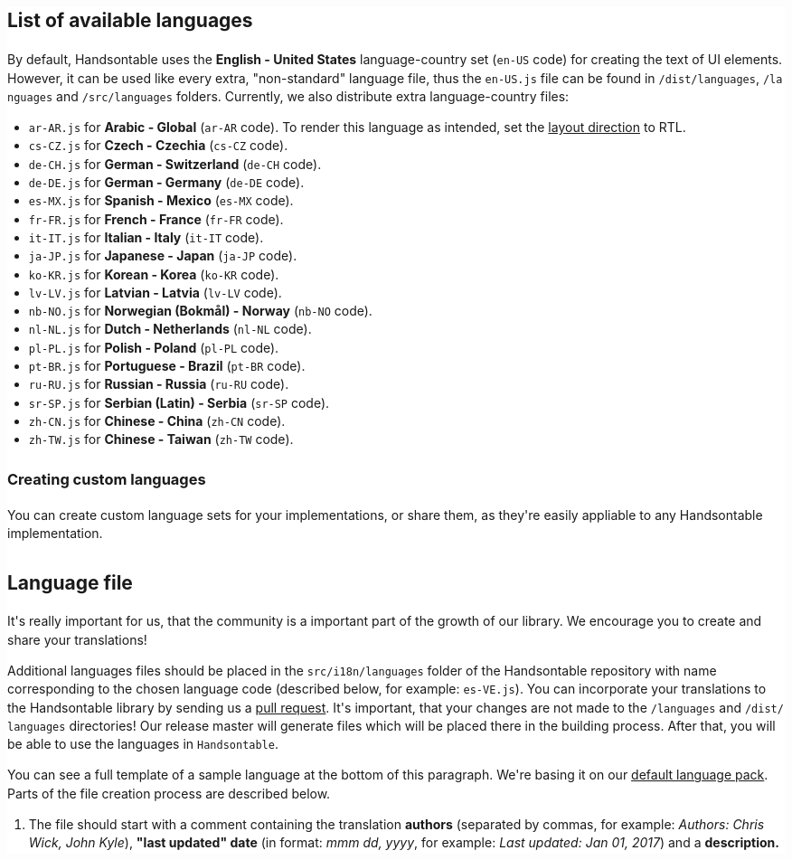 ## List of available languages

By default, Handsontable uses the **English - United States** language-country set (`en-US` code) for creating the text of UI elements. However, it can be used like every extra, "non-standard" language file, thus the `en-US.js` file can be found in `/dist/languages`, `/languages` and `/src/languages` folders. Currently, we also distribute extra language-country files:

* `ar-AR.js` for **Arabic - Global** (`ar-AR` code). To render this language as intended, set the [layout direction](@/guides/internationalization/language.md) to RTL.
* `cs-CZ.js` for **Czech - Czechia** (`cs-CZ` code).
* `de-CH.js` for **German - Switzerland** (`de-CH` code).
* `de-DE.js` for **German - Germany** (`de-DE` code).
* `es-MX.js` for **Spanish - Mexico** (`es-MX` code).
* `fr-FR.js` for **French - France** (`fr-FR` code).
* `it-IT.js` for **Italian - Italy** (`it-IT` code).
* `ja-JP.js` for **Japanese - Japan** (`ja-JP` code).
* `ko-KR.js` for **Korean - Korea** (`ko-KR` code).
* `lv-LV.js` for **Latvian - Latvia** (`lv-LV` code).
* `nb-NO.js` for **Norwegian (Bokmål) - Norway** (`nb-NO` code).
* `nl-NL.js` for **Dutch - Netherlands** (`nl-NL` code).
* `pl-PL.js` for **Polish - Poland** (`pl-PL` code).
* `pt-BR.js` for **Portuguese - Brazil** (`pt-BR` code).
* `ru-RU.js` for **Russian - Russia** (`ru-RU` code).
* `sr-SP.js` for **Serbian (Latin) - Serbia** (`sr-SP` code).
* `zh-CN.js` for **Chinese - China** (`zh-CN` code).
* `zh-TW.js` for **Chinese - Taiwan** (`zh-TW` code).

### Creating custom languages

You can create custom language sets for your implementations, or share them, as they're easily appliable to any Handsontable implementation.

## Language file

It's really important for us, that the community is a important part of the growth of our library. We encourage you to create and share your translations!

Additional languages files should be placed in the `src/i18n/languages` folder of the Handsontable repository with name corresponding to the chosen language code (described below, for example: `es-VE.js`). You can incorporate your translations to the Handsontable library by sending us a [pull request](@/guides/tools-and-building/custom-builds.md). It's important, that your changes are not made to the `/languages` and `/dist/languages` directories! Our release master will generate files which will be placed there in the building process. After that, you will be able to use the languages in `Handsontable`.

You can see a full template of a sample language at the bottom of this paragraph. We're basing it on our [default language pack](https://github.com/handsontable/handsontable/tree/master/src/i18n/languages/en-US.js). Parts of the file creation process are described below.

1. The file should start with a comment containing the translation **authors** (separated by commas, for example: _Authors: Chris Wick, John Kyle_), **"last updated" date** (in format: _mmm dd, yyyy_, for example: _Last updated: Jan 01, 2017_) and a **description.**
